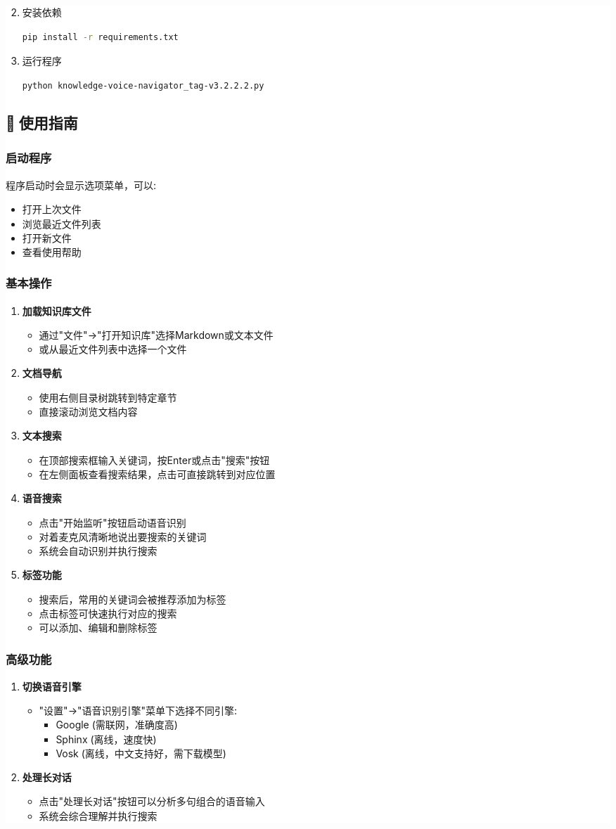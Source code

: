 2. 安装依赖
   ```bash
   pip install -r requirements.txt
   ```

3. 运行程序
   ```bash
   python knowledge-voice-navigator_tag-v3.2.2.2.py
   ```

## 📖 使用指南

### 启动程序

程序启动时会显示选项菜单，可以:
- 打开上次文件
- 浏览最近文件列表
- 打开新文件
- 查看使用帮助

### 基本操作

1. **加载知识库文件**
   - 通过"文件"→"打开知识库"选择Markdown或文本文件
   - 或从最近文件列表中选择一个文件

2. **文档导航**
   - 使用右侧目录树跳转到特定章节
   - 直接滚动浏览文档内容

3. **文本搜索**
   - 在顶部搜索框输入关键词，按Enter或点击"搜索"按钮
   - 在左侧面板查看搜索结果，点击可直接跳转到对应位置

4. **语音搜索**
   - 点击"开始监听"按钮启动语音识别
   - 对着麦克风清晰地说出要搜索的关键词
   - 系统会自动识别并执行搜索
   
5. **标签功能**
   - 搜索后，常用的关键词会被推荐添加为标签
   - 点击标签可快速执行对应的搜索
   - 可以添加、编辑和删除标签

### 高级功能

1. **切换语音引擎**
   - "设置"→"语音识别引擎"菜单下选择不同引擎:
     - Google (需联网，准确度高)
     - Sphinx (离线，速度快)
     - Vosk (离线，中文支持好，需下载模型)

2. **处理长对话**
   - 点击"处理长对话"按钮可以分析多句组合的语音输入
   - 系统会综合理解并执行搜索
